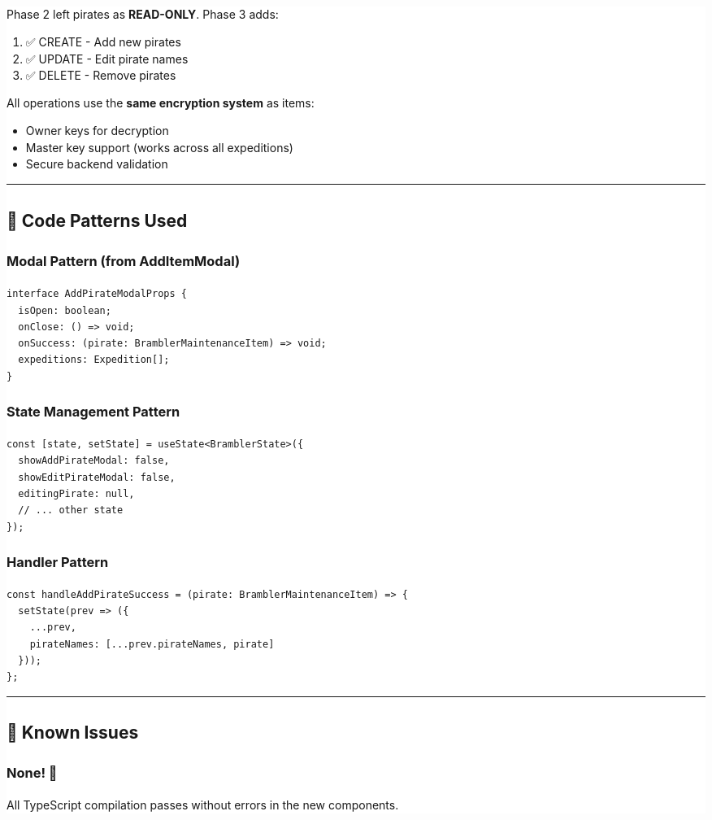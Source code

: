 Phase 2 left pirates as **READ-ONLY**. Phase 3 adds:
1. ✅ CREATE - Add new pirates
2. ✅ UPDATE - Edit pirate names
3. ✅ DELETE - Remove pirates

All operations use the **same encryption system** as items:
- Owner keys for decryption
- Master key support (works across all expeditions)
- Secure backend validation

---

## 📝 Code Patterns Used

### Modal Pattern (from AddItemModal)
```tsx
interface AddPirateModalProps {
  isOpen: boolean;
  onClose: () => void;
  onSuccess: (pirate: BramblerMaintenanceItem) => void;
  expeditions: Expedition[];
}
```

### State Management Pattern
```tsx
const [state, setState] = useState<BramblerState>({
  showAddPirateModal: false,
  showEditPirateModal: false,
  editingPirate: null,
  // ... other state
});
```

### Handler Pattern
```tsx
const handleAddPirateSuccess = (pirate: BramblerMaintenanceItem) => {
  setState(prev => ({
    ...prev,
    pirateNames: [...prev.pirateNames, pirate]
  }));
};
```

---

## 🐛 Known Issues

### None! 🎉

All TypeScript compilation passes without errors in the new components.
